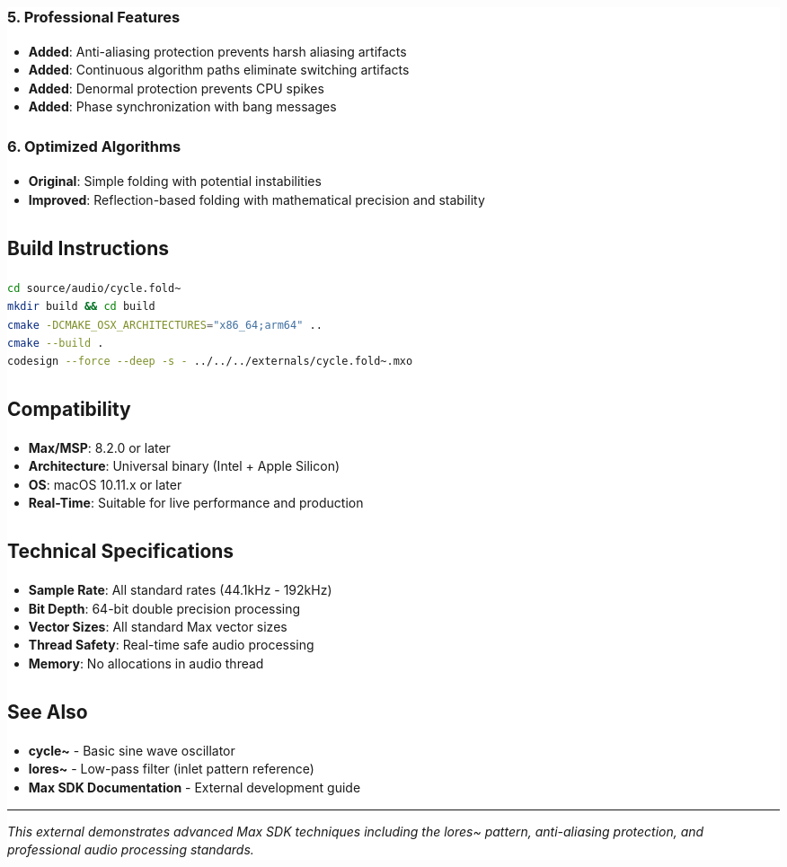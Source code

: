 ### 5. Professional Features
- **Added**: Anti-aliasing protection prevents harsh aliasing artifacts
- **Added**: Continuous algorithm paths eliminate switching artifacts
- **Added**: Denormal protection prevents CPU spikes
- **Added**: Phase synchronization with bang messages

### 6. Optimized Algorithms
- **Original**: Simple folding with potential instabilities
- **Improved**: Reflection-based folding with mathematical precision and stability

## Build Instructions

```bash
cd source/audio/cycle.fold~
mkdir build && cd build
cmake -DCMAKE_OSX_ARCHITECTURES="x86_64;arm64" ..
cmake --build .
codesign --force --deep -s - ../../../externals/cycle.fold~.mxo
```

## Compatibility

- **Max/MSP**: 8.2.0 or later
- **Architecture**: Universal binary (Intel + Apple Silicon)
- **OS**: macOS 10.11.x or later
- **Real-Time**: Suitable for live performance and production

## Technical Specifications

- **Sample Rate**: All standard rates (44.1kHz - 192kHz)
- **Bit Depth**: 64-bit double precision processing
- **Vector Sizes**: All standard Max vector sizes
- **Thread Safety**: Real-time safe audio processing
- **Memory**: No allocations in audio thread

## See Also

- **cycle~** - Basic sine wave oscillator
- **lores~** - Low-pass filter (inlet pattern reference)
- **Max SDK Documentation** - External development guide

---

*This external demonstrates advanced Max SDK techniques including the lores~ pattern, anti-aliasing protection, and professional audio processing standards.*